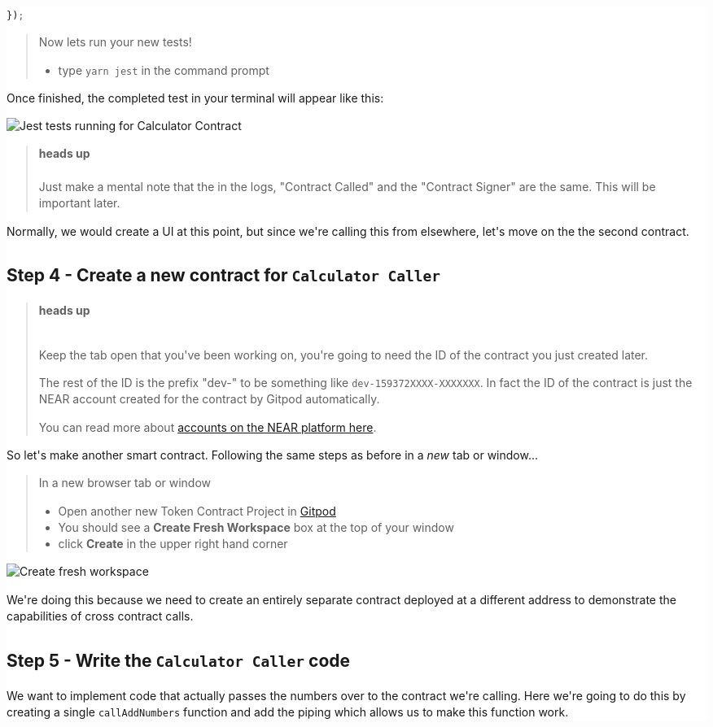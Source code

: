 ```js
});
```

> Now lets run your new tests!
>
> - type `yarn jest` in the command prompt

Once finished, the completed test in your terminal will appear like this:

![Jest tests running for Calculator Contract](/docs/assets/jest-tests-for-calculator-contract.png)

<blockquote class="warning">
<strong>heads up</strong><br><br>
Just make a mental note that the in the logs, "Contract Called" and the "Contract Signer" are the same. This will be important later.
</blockquote>

Normally, we would create a UI at this point, but since we're calling this from elsewhere, let's move on the the second contract.

## Step 4 - Create a new contract for `Calculator Caller`

<blockquote class="warning">
<strong>heads up</strong><br><br>

Keep the tab open that you've been working on, you're going to need the ID of the contract you just created later.

The rest of the ID is the prefix "dev-" to be something like `dev-159372XXXX-XXXXXXX`. In fact the ID of the contract is just the NEAR account created for the contract by Gitpod automatically.

You can read more about [accounts on the NEAR platform here](/docs/concepts/account).

</blockquote>

So let's make another smart contract. Following the same steps as before in a _new_ tab or window...

> In a new browser tab or window
>
> - Open another new Token Contract Project in [Gitpod](https://gitpod.io/#https://github.com/near-examples/token-contract-as)
> - You should see a **Create Fresh Workspace** box at the top of your window
> - click **Create** in the upper right hand corner

![Create fresh workspace](/docs/assets/gitpod-create-fresh-workspace.png)

We're doing this because we need to create an entirely separate contract deployed at a different address to demonstrate the capabilities of cross contract calls.

## Step 5 - Write the `Calculator Caller` code

We want to implement code that actually passes the numbers over to the contract we're calling. Here we're going to do this by creating a single `callAddNumbers` function and add the piping which allows us to make this function work.
